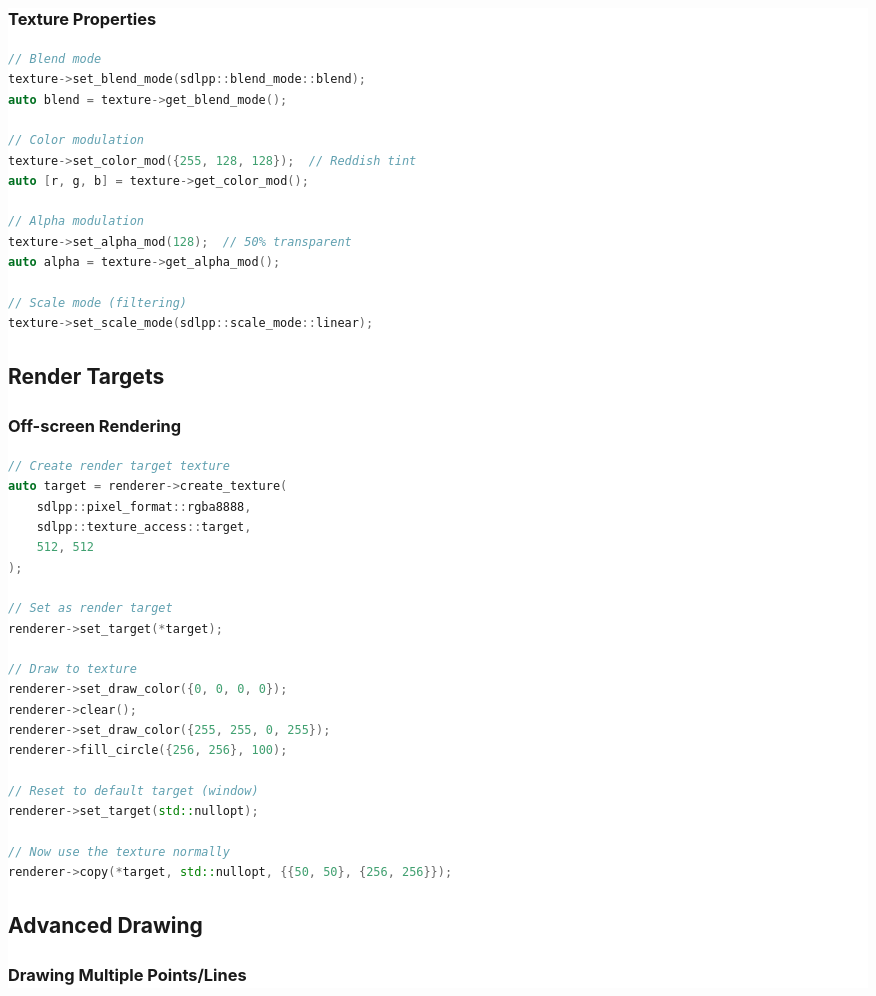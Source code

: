 ### Texture Properties

```cpp
// Blend mode
texture->set_blend_mode(sdlpp::blend_mode::blend);
auto blend = texture->get_blend_mode();

// Color modulation
texture->set_color_mod({255, 128, 128});  // Reddish tint
auto [r, g, b] = texture->get_color_mod();

// Alpha modulation
texture->set_alpha_mod(128);  // 50% transparent
auto alpha = texture->get_alpha_mod();

// Scale mode (filtering)
texture->set_scale_mode(sdlpp::scale_mode::linear);
```

## Render Targets

### Off-screen Rendering

```cpp
// Create render target texture
auto target = renderer->create_texture(
    sdlpp::pixel_format::rgba8888,
    sdlpp::texture_access::target,
    512, 512
);

// Set as render target
renderer->set_target(*target);

// Draw to texture
renderer->set_draw_color({0, 0, 0, 0});
renderer->clear();
renderer->set_draw_color({255, 255, 0, 255});
renderer->fill_circle({256, 256}, 100);

// Reset to default target (window)
renderer->set_target(std::nullopt);

// Now use the texture normally
renderer->copy(*target, std::nullopt, {{50, 50}, {256, 256}});
```

## Advanced Drawing

### Drawing Multiple Points/Lines
